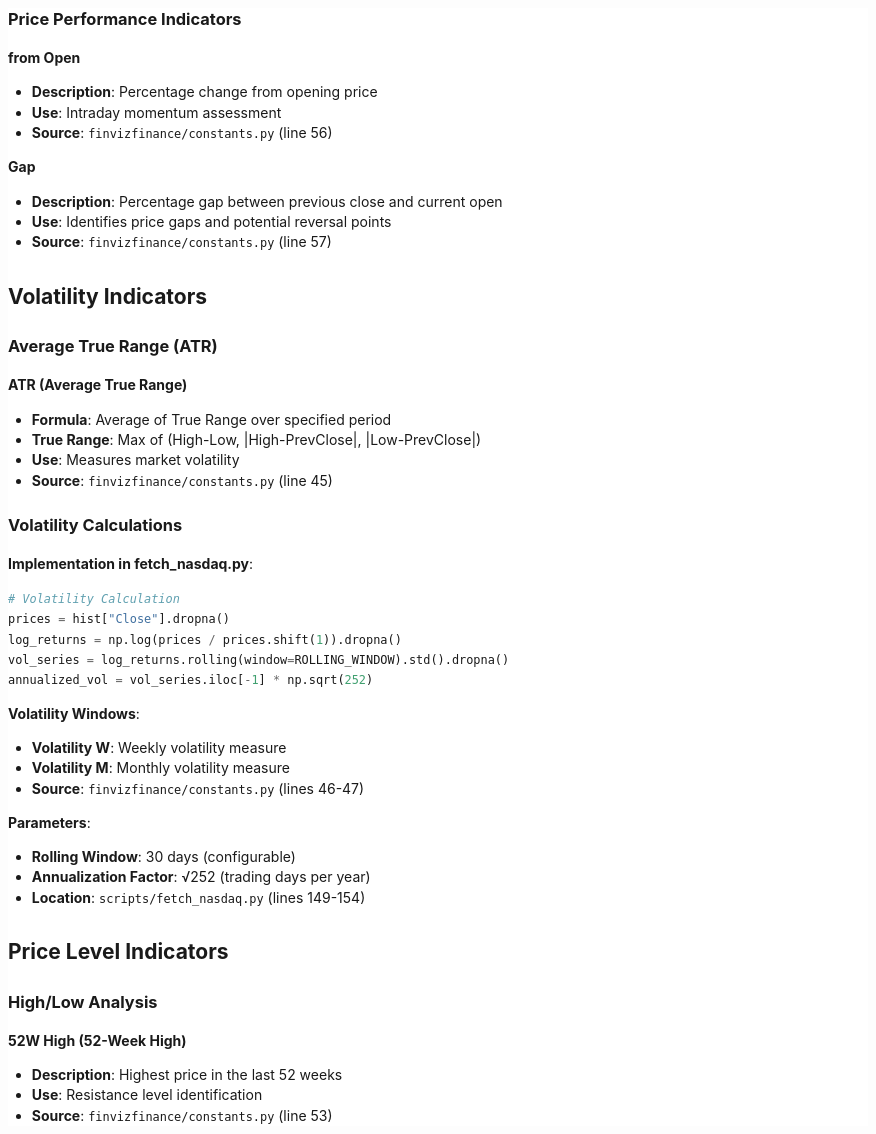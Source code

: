 ### Price Performance Indicators

**from Open**
- **Description**: Percentage change from opening price
- **Use**: Intraday momentum assessment
- **Source**: `finvizfinance/constants.py` (line 56)

**Gap**
- **Description**: Percentage gap between previous close and current open
- **Use**: Identifies price gaps and potential reversal points
- **Source**: `finvizfinance/constants.py` (line 57)

## Volatility Indicators

### Average True Range (ATR)

**ATR (Average True Range)**
- **Formula**: Average of True Range over specified period
- **True Range**: Max of (High-Low, |High-PrevClose|, |Low-PrevClose|)
- **Use**: Measures market volatility
- **Source**: `finvizfinance/constants.py` (line 45)

### Volatility Calculations

**Implementation in fetch_nasdaq.py**:
```python
# Volatility Calculation
prices = hist["Close"].dropna()
log_returns = np.log(prices / prices.shift(1)).dropna()
vol_series = log_returns.rolling(window=ROLLING_WINDOW).std().dropna()
annualized_vol = vol_series.iloc[-1] * np.sqrt(252)
```

**Volatility Windows**:
- **Volatility W**: Weekly volatility measure
- **Volatility M**: Monthly volatility measure
- **Source**: `finvizfinance/constants.py` (lines 46-47)

**Parameters**:
- **Rolling Window**: 30 days (configurable)
- **Annualization Factor**: √252 (trading days per year)
- **Location**: `scripts/fetch_nasdaq.py` (lines 149-154)

## Price Level Indicators

### High/Low Analysis

**52W High (52-Week High)**
- **Description**: Highest price in the last 52 weeks
- **Use**: Resistance level identification
- **Source**: `finvizfinance/constants.py` (line 53)
